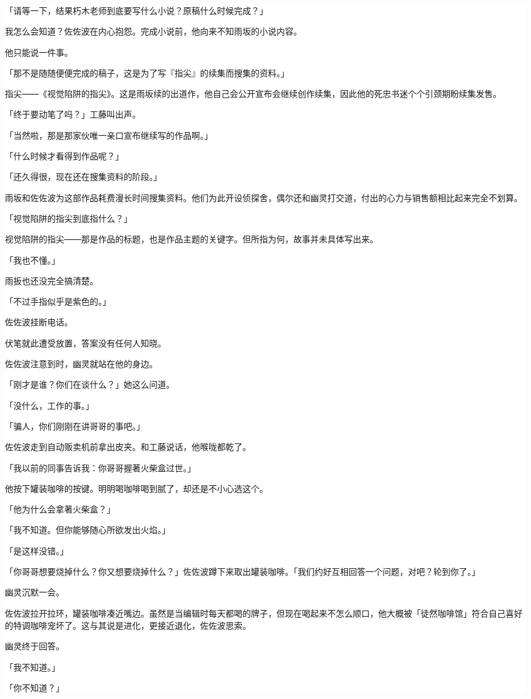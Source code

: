 「请等一下，结果朽木老师到底要写什么小说？原稿什么时候完成？」

我怎么会知道？佐佐波在内心抱怨。完成小说前，他向来不知雨坂的小说内容。

他只能说一件事。

「那不是随随便便完成的稿子，这是为了写『指尖』的续集而搜集的资料。」

指尖——《视觉陷阱的指尖》。这是雨坂续的出道作，他自己会公开宣布会继续创作续集，因此他的死忠书迷个个引颈期盼续集发售。

「终于要动笔了吗？」工藤叫出声。

「当然啦，那是那家伙唯一亲口宣布继续写的作品啊。」

「什么时候才看得到作品呢？」

「还久得很，现在还在搜集资料的阶段。」

雨坂和佐佐波为这部作品耗费漫长时间搜集资料。他们为此开设侦探舍，偶尔还和幽灵打交道，付出的心力与销售额相比起来完全不划算。

「视觉陷阱的指尖到底指什么？」

视觉陷阱的指尖——那是作品的标题，也是作品主题的关键字。但所指为何，故事并未具体写出来。

「我也不懂。」

雨扳也还没完全搞清楚。

「不过手指似乎是紫色的。」

佐佐波挂断电话。

伏笔就此遭受放置，答案没有任何人知晓。

佐佐波注意到时，幽灵就站在他的身边。

「刚才是谁？你们在谈什么？」她这么问道。

「没什么，工作的事。」

「骗人，你们刚刚在讲哥哥的事吧。」

佐佐波走到自动贩卖机前拿出皮夹。和工藤说话，他喉咙都乾了。

「我以前的同事告诉我：你哥哥握著火柴盒过世。」

他按下罐装咖啡的按键。明明喝咖啡喝到腻了，却还是不小心选这个。

「他为什么会拿著火柴盒？」

「我不知道。但你能够随心所欲发出火焰。」

「是这样没错。」

「你哥哥想要烧掉什么？你又想要烧掉什么？」佐佐波蹲下来取出罐装咖啡。「我们约好互相回答一个问题，对吧？轮到你了。」

幽灵沉默一会。

佐佐波拉开拉环，罐装咖啡凑近嘴边。虽然是当编辑时每天都喝的牌子，但现在喝起来不怎么顺口，他大概被「徒然咖啡馆」符合自己喜好的特调咖啡宠坏了。这与其说是进化，更接近退化，佐佐波思索。

幽灵终于回答。

「我不知道。」

「你不知道？」
